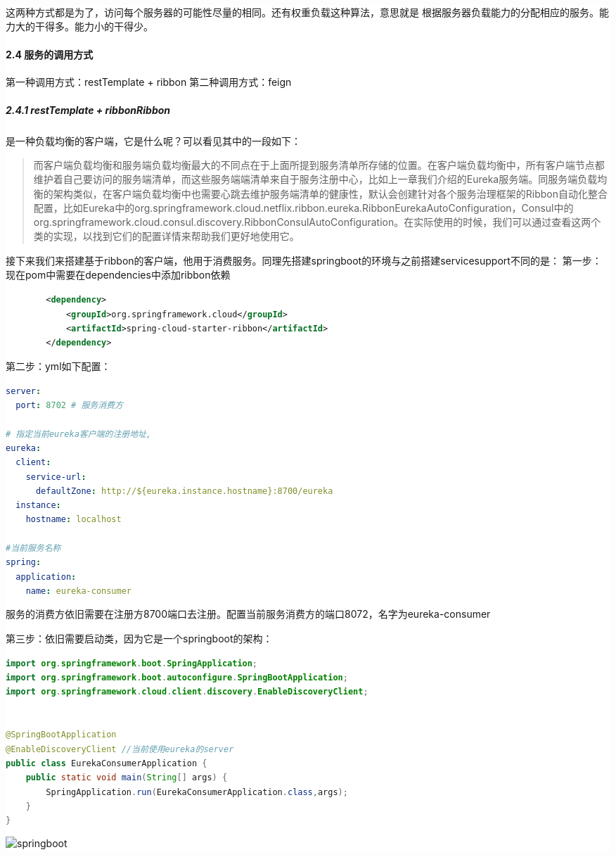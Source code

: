 这两种方式都是为了，访问每个服务器的可能性尽量的相同。还有权重负载这种算法，意思就是 根据服务器负载能力的分配相应的服务。能力大的干得多。能力小的干得少。

#### 2.4 服务的调用方式
第一种调用方式：restTemplate + ribbon
第二种调用方式：feign

##### 2.4.1 restTemplate + ribbonRibbon
是一种负载均衡的客户端，它是什么呢？可以看见其中的一段如下：

> 而客户端负载均衡和服务端负载均衡最大的不同点在于上面所提到服务清单所存储的位置。在客户端负载均衡中，所有客户端节点都维护着自己要访问的服务端清单，而这些服务端端清单来自于服务注册中心，比如上一章我们介绍的Eureka服务端。同服务端负载均衡的架构类似，在客户端负载均衡中也需要心跳去维护服务端清单的健康性，默认会创建针对各个服务治理框架的Ribbon自动化整合配置，比如Eureka中的org.springframework.cloud.netflix.ribbon.eureka.RibbonEurekaAutoConfiguration，Consul中的org.springframework.cloud.consul.discovery.RibbonConsulAutoConfiguration。在实际使用的时候，我们可以通过查看这两个类的实现，以找到它们的配置详情来帮助我们更好地使用它。

接下来我们来搭建基于ribbon的客户端，他用于消费服务。同理先搭建springboot的环境与之前搭建servicesupport不同的是：
第一步：现在pom中需要在dependencies中添加ribbon依赖

``` xml
        <dependency>
            <groupId>org.springframework.cloud</groupId>
            <artifactId>spring-cloud-starter-ribbon</artifactId>
        </dependency>
```

第二步：yml如下配置：

``` yml
server:
  port: 8702 # 服务消费方
 
# 指定当前eureka客户端的注册地址,
eureka:
  client:
    service-url:
      defaultZone: http://${eureka.instance.hostname}:8700/eureka
  instance:
    hostname: localhost
 
#当前服务名称
spring:
  application:
    name: eureka-consumer
```

服务的消费方依旧需要在注册方8700端口去注册。配置当前服务消费方的端口8072，名字为eureka-consumer

第三步：依旧需要启动类，因为它是一个springboot的架构：

``` java
import org.springframework.boot.SpringApplication;
import org.springframework.boot.autoconfigure.SpringBootApplication;
import org.springframework.cloud.client.discovery.EnableDiscoveryClient;
 
 
@SpringBootApplication
@EnableDiscoveryClient //当前使用eureka的server
public class EurekaConsumerApplication {
    public static void main(String[] args) {
        SpringApplication.run(EurekaConsumerApplication.class,args);
    }
}
```
![springboot](https://jy-imgs.oss-cn-beijing.aliyuncs.com/小书匠/20213231616491436735.png "eae1a5b7b5c44026821bf6a0af87e04b.png")
